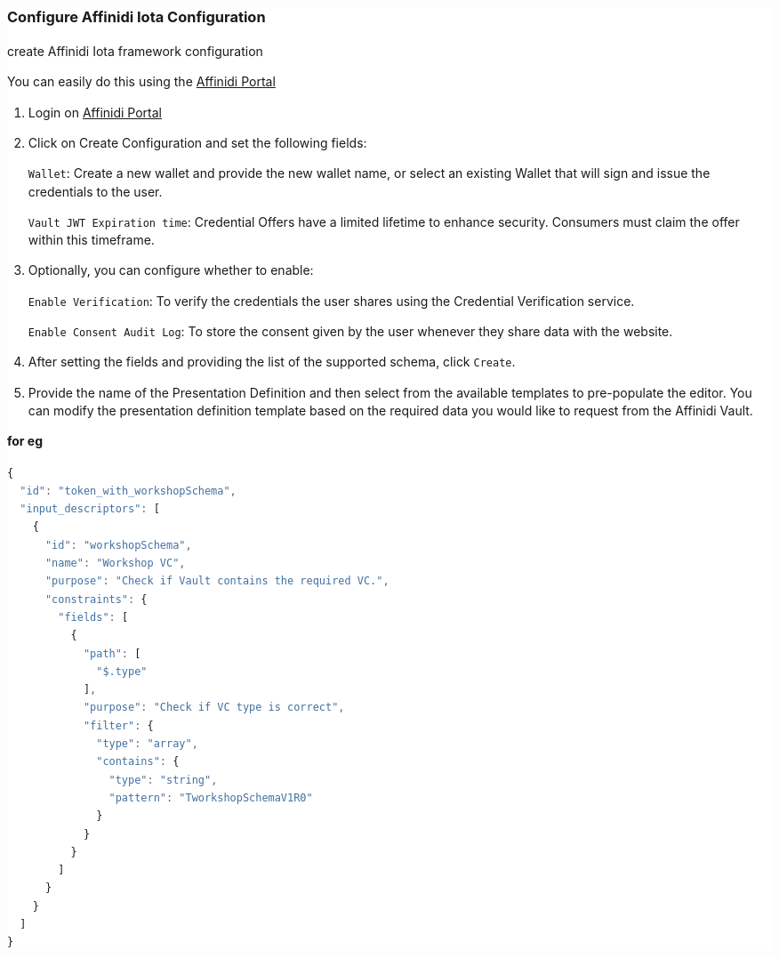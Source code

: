 ### Configure Affinidi Iota Configuration

create Affinidi Iota framework configuration

You can easily do this using the [Affinidi Portal](https://portal.affinidi.com)

1. Login on [Affinidi Portal](https://portal.affinidi.com)

2. Click on Create Configuration and set the following fields:

   `Wallet`: Create a new wallet and provide the new wallet name, or select an existing Wallet that will sign and issue the credentials to the user.

   `Vault JWT Expiration time`: Credential Offers have a limited lifetime to enhance security. Consumers must claim the offer within this timeframe.

3. Optionally, you can configure whether to enable:

   `Enable Verification`: To verify the credentials the user shares using the Credential Verification service.

   `Enable Consent Audit Log`: To store the consent given by the user whenever they share data with the website.

4. After setting the fields and providing the list of the supported schema, click `Create`.
5. Provide the name of the Presentation Definition and then select from the available templates to pre-populate the editor. You can modify the presentation definition template based on the required data you would like to request from the Affinidi Vault.

**for eg**

```javascript
{
  "id": "token_with_workshopSchema",
  "input_descriptors": [
    {
      "id": "workshopSchema",
      "name": "Workshop VC",
      "purpose": "Check if Vault contains the required VC.",
      "constraints": {
        "fields": [
          {
            "path": [
              "$.type"
            ],
            "purpose": "Check if VC type is correct",
            "filter": {
              "type": "array",
              "contains": {
                "type": "string",
                "pattern": "TworkshopSchemaV1R0"
              }
            }
          }
        ]
      }
    }
  ]
}
```
